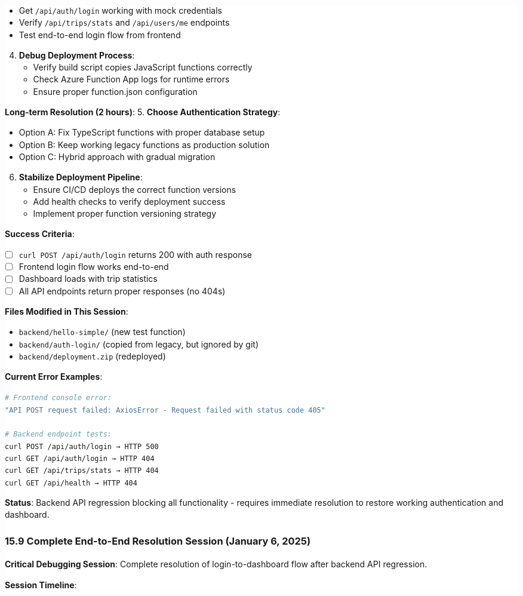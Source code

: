 - Get `/api/auth/login` working with mock credentials
- Verify `/api/trips/stats` and `/api/users/me` endpoints
- Test end-to-end login flow from frontend

4. **Debug Deployment Process**:
   - Verify build script copies JavaScript functions correctly
   - Check Azure Function App logs for runtime errors
   - Ensure proper function.json configuration

**Long-term Resolution (2 hours)**: 5. **Choose Authentication Strategy**:

- Option A: Fix TypeScript functions with proper database setup
- Option B: Keep working legacy functions as production solution
- Option C: Hybrid approach with gradual migration

6. **Stabilize Deployment Pipeline**:
   - Ensure CI/CD deploys the correct function versions
   - Add health checks to verify deployment success
   - Implement proper function versioning strategy

**Success Criteria**:

- [ ] `curl POST /api/auth/login` returns 200 with auth response
- [ ] Frontend login flow works end-to-end
- [ ] Dashboard loads with trip statistics
- [ ] All API endpoints return proper responses (no 404s)

**Files Modified in This Session**:

- `backend/hello-simple/` (new test function)
- `backend/auth-login/` (copied from legacy, but ignored by git)
- `backend/deployment.zip` (redeployed)

**Current Error Examples**:

```bash
# Frontend console error:
"API POST request failed: AxiosError - Request failed with status code 405"

# Backend endpoint tests:
curl POST /api/auth/login → HTTP 500
curl GET /api/auth/login → HTTP 404
curl GET /api/trips/stats → HTTP 404
curl GET /api/health → HTTP 404
```

**Status**: Backend API regression blocking all functionality - requires immediate resolution to restore working authentication and dashboard.

### 15.9 Complete End-to-End Resolution Session (January 6, 2025)

**Critical Debugging Session**: Complete resolution of login-to-dashboard flow after backend API regression.

**Session Timeline**:
